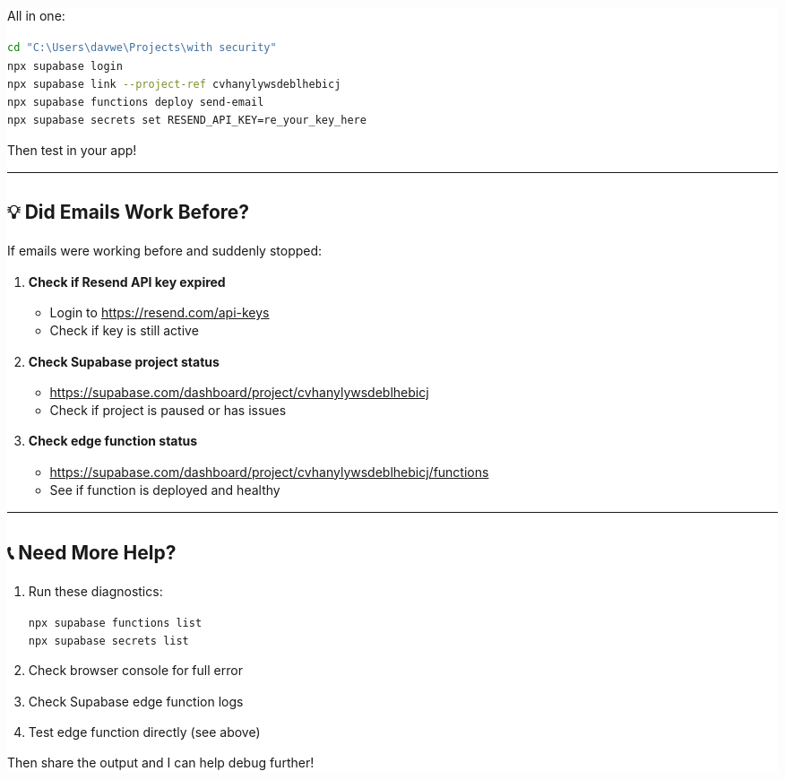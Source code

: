 All in one:
```bash
cd "C:\Users\davwe\Projects\with security"
npx supabase login
npx supabase link --project-ref cvhanylywsdeblhebicj
npx supabase functions deploy send-email
npx supabase secrets set RESEND_API_KEY=re_your_key_here
```

Then test in your app!

---

## 💡 Did Emails Work Before?

If emails were working before and suddenly stopped:

1. **Check if Resend API key expired**
   - Login to https://resend.com/api-keys
   - Check if key is still active

2. **Check Supabase project status**
   - https://supabase.com/dashboard/project/cvhanylywsdeblhebicj
   - Check if project is paused or has issues

3. **Check edge function status**
   - https://supabase.com/dashboard/project/cvhanylywsdeblhebicj/functions
   - See if function is deployed and healthy

---

## 📞 Need More Help?

1. Run these diagnostics:
   ```bash
   npx supabase functions list
   npx supabase secrets list
   ```

2. Check browser console for full error

3. Check Supabase edge function logs

4. Test edge function directly (see above)

Then share the output and I can help debug further!

